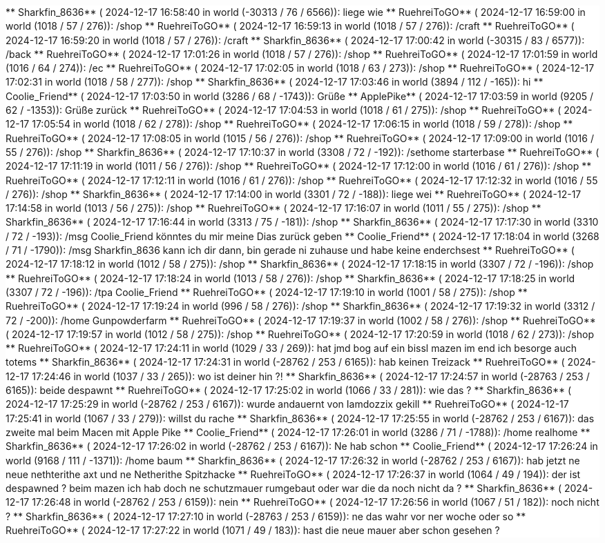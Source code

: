 ** Sharkfin_8636** ( 2024-12-17  16:58:40 in  world (-30313 / 76 / 6566)): liege wie
** RuehreiToGO** ( 2024-12-17  16:59:00 in  world (1018 / 57 / 276)): /shop
** RuehreiToGO** ( 2024-12-17  16:59:13 in  world (1018 / 57 / 276)): /craft
** RuehreiToGO** ( 2024-12-17  16:59:20 in  world (1018 / 57 / 276)): /craft
** Sharkfin_8636** ( 2024-12-17  17:00:42 in  world (-30315 / 83 / 6577)): /back
** RuehreiToGO** ( 2024-12-17  17:01:26 in  world (1018 / 57 / 276)): /shop
** RuehreiToGO** ( 2024-12-17  17:01:59 in  world (1016 / 64 / 274)): /ec
** RuehreiToGO** ( 2024-12-17  17:02:05 in  world (1018 / 63 / 273)): /shop
** RuehreiToGO** ( 2024-12-17  17:02:31 in  world (1018 / 58 / 277)): /shop
** Sharkfin_8636** ( 2024-12-17  17:03:46 in  world (3894 / 112 / -165)): hi
** Coolie_Friend** ( 2024-12-17  17:03:50 in  world (3286 / 68 / -1743)): Grüße
** ApplePike** ( 2024-12-17  17:03:59 in  world (9205 / 62 / -1353)): Grüße zurück
** RuehreiToGO** ( 2024-12-17  17:04:53 in  world (1018 / 61 / 275)): /shop
** RuehreiToGO** ( 2024-12-17  17:05:54 in  world (1018 / 62 / 278)): /shop
** RuehreiToGO** ( 2024-12-17  17:06:15 in  world (1018 / 59 / 278)): /shop
** RuehreiToGO** ( 2024-12-17  17:08:05 in  world (1015 / 56 / 276)): /shop
** RuehreiToGO** ( 2024-12-17  17:09:00 in  world (1016 / 55 / 276)): /shop
** Sharkfin_8636** ( 2024-12-17  17:10:37 in  world (3308 / 72 / -192)): /sethome starterbase
** RuehreiToGO** ( 2024-12-17  17:11:19 in  world (1011 / 56 / 276)): /shop
** RuehreiToGO** ( 2024-12-17  17:12:00 in  world (1016 / 61 / 276)): /shop
** RuehreiToGO** ( 2024-12-17  17:12:11 in  world (1016 / 61 / 276)): /shop
** RuehreiToGO** ( 2024-12-17  17:12:32 in  world (1016 / 55 / 276)): /shop
** Sharkfin_8636** ( 2024-12-17  17:14:00 in  world (3301 / 72 / -188)): liege wei
** RuehreiToGO** ( 2024-12-17  17:14:58 in  world (1013 / 56 / 275)): /shop
** RuehreiToGO** ( 2024-12-17  17:16:07 in  world (1011 / 55 / 275)): /shop
** Sharkfin_8636** ( 2024-12-17  17:16:44 in  world (3313 / 75 / -181)): /shop
** Sharkfin_8636** ( 2024-12-17  17:17:30 in  world (3310 / 72 / -193)): /msg Coolie_Friend könntes du mir meine Dias zurück geben
** Coolie_Friend** ( 2024-12-17  17:18:04 in  world (3268 / 71 / -1790)): /msg Sharkfin_8636 kann ich dir dann, bin gerade ni zuhause und habe keine enderchsest
** RuehreiToGO** ( 2024-12-17  17:18:12 in  world (1012 / 58 / 275)): /shop
** Sharkfin_8636** ( 2024-12-17  17:18:15 in  world (3307 / 72 / -196)): /shop
** RuehreiToGO** ( 2024-12-17  17:18:24 in  world (1013 / 58 / 276)): /shop
** Sharkfin_8636** ( 2024-12-17  17:18:25 in  world (3307 / 72 / -196)): /tpa Coolie_Friend
** RuehreiToGO** ( 2024-12-17  17:19:10 in  world (1001 / 58 / 275)): /shop
** RuehreiToGO** ( 2024-12-17  17:19:24 in  world (996 / 58 / 276)): /shop
** Sharkfin_8636** ( 2024-12-17  17:19:32 in  world (3312 / 72 / -200)): /home Gunpowderfarm
** RuehreiToGO** ( 2024-12-17  17:19:37 in  world (1002 / 58 / 276)): /shop
** RuehreiToGO** ( 2024-12-17  17:19:57 in  world (1012 / 58 / 275)): /shop
** RuehreiToGO** ( 2024-12-17  17:20:59 in  world (1018 / 62 / 273)): /shop
** RuehreiToGO** ( 2024-12-17  17:24:11 in  world (1029 / 33 / 269)): hat jmd bog auf ein bissl mazen im end ich besorge auch totems
** Sharkfin_8636** ( 2024-12-17  17:24:31 in  world (-28762 / 253 / 6165)): hab keinen Treizack
** RuehreiToGO** ( 2024-12-17  17:24:46 in  world (1037 / 33 / 265)): wo ist deiner hin ?!
** Sharkfin_8636** ( 2024-12-17  17:24:57 in  world (-28763 / 253 / 6165)): beide despawnt
** RuehreiToGO** ( 2024-12-17  17:25:02 in  world (1066 / 33 / 281)): wie das ?
** Sharkfin_8636** ( 2024-12-17  17:25:29 in  world (-28762 / 253 / 6167)): wurde andauernt von Iamdozzix gekill
** RuehreiToGO** ( 2024-12-17  17:25:41 in  world (1067 / 33 / 279)): willst du rache
** Sharkfin_8636** ( 2024-12-17  17:25:55 in  world (-28762 / 253 / 6167)): das zweite mal beim Macen mit Apple Pike
** Coolie_Friend** ( 2024-12-17  17:26:01 in  world (3286 / 71 / -1788)): /home realhome
** Sharkfin_8636** ( 2024-12-17  17:26:02 in  world (-28762 / 253 / 6167)): Ne hab schon
** Coolie_Friend** ( 2024-12-17  17:26:24 in  world (9168 / 111 / -1371)): /home baum
** Sharkfin_8636** ( 2024-12-17  17:26:32 in  world (-28762 / 253 / 6167)): hab jetzt ne neue nethterithe axt und ne Netherithe Spitzhacke
** RuehreiToGO** ( 2024-12-17  17:26:37 in  world (1064 / 49 / 194)): der ist despawned ? beim mazen ich hab doch ne schutzmauer rumgebaut oder war die da noch nicht da ?
** Sharkfin_8636** ( 2024-12-17  17:26:48 in  world (-28762 / 253 / 6159)): nein
** RuehreiToGO** ( 2024-12-17  17:26:56 in  world (1067 / 51 / 182)): noch nicht ?
** Sharkfin_8636** ( 2024-12-17  17:27:10 in  world (-28763 / 253 / 6159)): ne das wahr vor ner woche oder so
** RuehreiToGO** ( 2024-12-17  17:27:22 in  world (1071 / 49 / 183)): hast die neue mauer aber schon gesehen ?